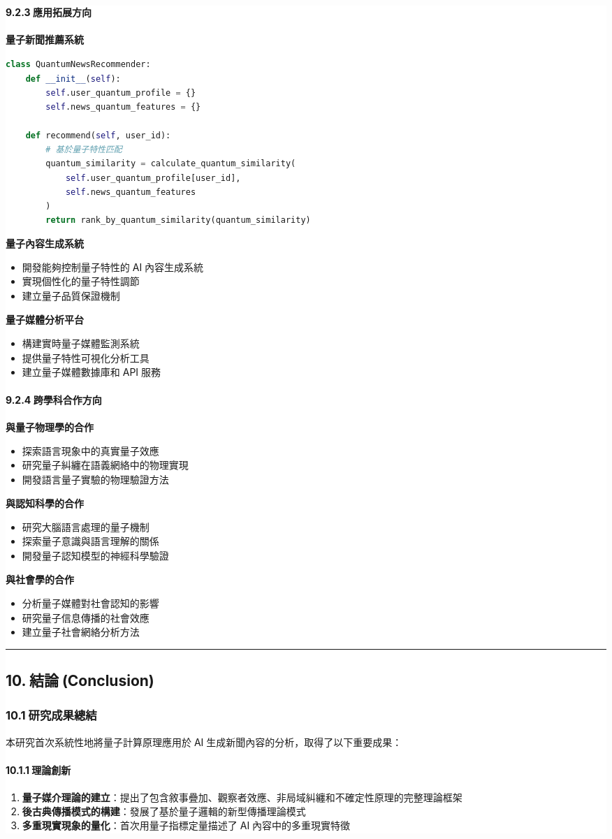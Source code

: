 #### 9.2.3 應用拓展方向

**量子新聞推薦系統**
```python
class QuantumNewsRecommender:
    def __init__(self):
        self.user_quantum_profile = {}
        self.news_quantum_features = {}
    
    def recommend(self, user_id):
        # 基於量子特性匹配
        quantum_similarity = calculate_quantum_similarity(
            self.user_quantum_profile[user_id],
            self.news_quantum_features
        )
        return rank_by_quantum_similarity(quantum_similarity)
```

**量子內容生成系統**
- 開發能夠控制量子特性的 AI 內容生成系統
- 實現個性化的量子特性調節
- 建立量子品質保證機制

**量子媒體分析平台**
- 構建實時量子媒體監測系統
- 提供量子特性可視化分析工具
- 建立量子媒體數據庫和 API 服務

#### 9.2.4 跨學科合作方向

**與量子物理學的合作**
- 探索語言現象中的真實量子效應
- 研究量子糾纏在語義網絡中的物理實現
- 開發語言量子實驗的物理驗證方法

**與認知科學的合作**
- 研究大腦語言處理的量子機制
- 探索量子意識與語言理解的關係
- 開發量子認知模型的神經科學驗證

**與社會學的合作**
- 分析量子媒體對社會認知的影響
- 研究量子信息傳播的社會效應
- 建立量子社會網絡分析方法

---

## 10. 結論 (Conclusion)

### 10.1 研究成果總結

本研究首次系統性地將量子計算原理應用於 AI 生成新聞內容的分析，取得了以下重要成果：

#### 10.1.1 理論創新
1. **量子媒介理論的建立**：提出了包含敘事疊加、觀察者效應、非局域糾纏和不確定性原理的完整理論框架
2. **後古典傳播模式的構建**：發展了基於量子邏輯的新型傳播理論模式
3. **多重現實現象的量化**：首次用量子指標定量描述了 AI 內容中的多重現實特徵
